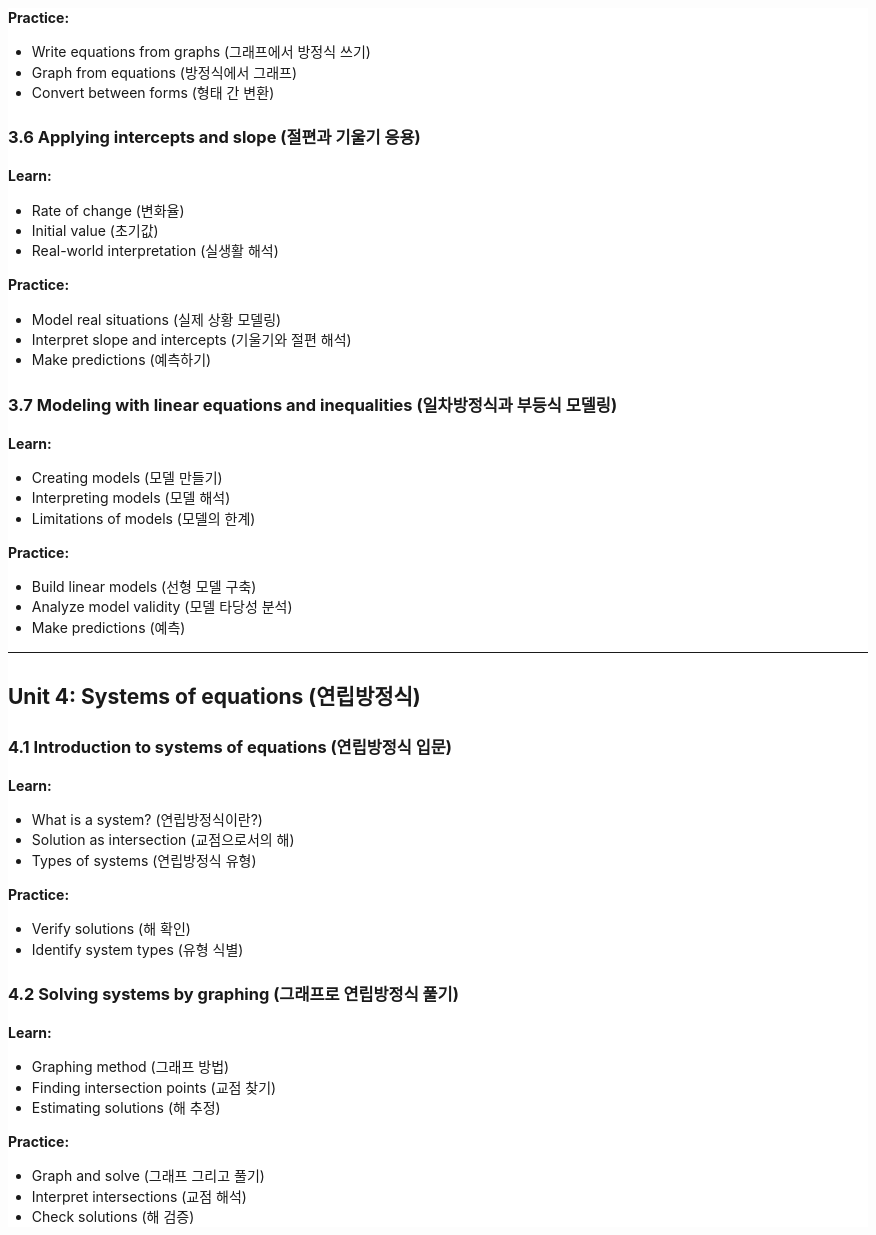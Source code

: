 **Practice:**
- Write equations from graphs (그래프에서 방정식 쓰기)
- Graph from equations (방정식에서 그래프)
- Convert between forms (형태 간 변환)

### 3.6 Applying intercepts and slope (절편과 기울기 응용)
**Learn:**
- Rate of change (변화율)
- Initial value (초기값)
- Real-world interpretation (실생활 해석)

**Practice:**
- Model real situations (실제 상황 모델링)
- Interpret slope and intercepts (기울기와 절편 해석)
- Make predictions (예측하기)

### 3.7 Modeling with linear equations and inequalities (일차방정식과 부등식 모델링)
**Learn:**
- Creating models (모델 만들기)
- Interpreting models (모델 해석)
- Limitations of models (모델의 한계)

**Practice:**
- Build linear models (선형 모델 구축)
- Analyze model validity (모델 타당성 분석)
- Make predictions (예측)

---

## Unit 4: Systems of equations (연립방정식)

### 4.1 Introduction to systems of equations (연립방정식 입문)
**Learn:**
- What is a system? (연립방정식이란?)
- Solution as intersection (교점으로서의 해)
- Types of systems (연립방정식 유형)

**Practice:**
- Verify solutions (해 확인)
- Identify system types (유형 식별)

### 4.2 Solving systems by graphing (그래프로 연립방정식 풀기)
**Learn:**
- Graphing method (그래프 방법)
- Finding intersection points (교점 찾기)
- Estimating solutions (해 추정)

**Practice:**
- Graph and solve (그래프 그리고 풀기)
- Interpret intersections (교점 해석)
- Check solutions (해 검증)

